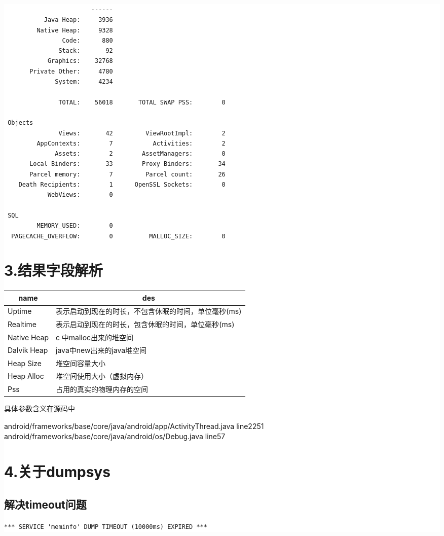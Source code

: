 ```
                        ------
           Java Heap:     3936
         Native Heap:     9328
                Code:      880
               Stack:       92
            Graphics:    32768
       Private Other:     4780
              System:     4234
  
               TOTAL:    56018       TOTAL SWAP PSS:        0
  
 Objects
               Views:       42         ViewRootImpl:        2
         AppContexts:        7           Activities:        2
              Assets:        2        AssetManagers:        0
       Local Binders:       33        Proxy Binders:       34
       Parcel memory:        7         Parcel count:       26
    Death Recipients:        1      OpenSSL Sockets:        0
            WebViews:        0
  
 SQL
         MEMORY_USED:        0
  PAGECACHE_OVERFLOW:        0          MALLOC_SIZE:        0
```

# 3.结果字段解析

|name|des|
|-|-|
|Uptime| 表示启动到现在的时长，不包含休眠的时间，单位毫秒(ms)|
|Realtime|表示启动到现在的时长，包含休眠的时间，单位毫秒(ms)|
|Native Heap	|c 中malloc出来的堆空间|
|Dalvik Heap	|java中new出来的java堆空间|
|Heap Size	|堆空间容量大小|
|Heap Alloc	|堆空间使用大小（虚拟内存）|
|Pss	|占用的真实的物理内存的空间|

具体参数含义在源码中

android/frameworks/base/core/java/android/app/ActivityThread.java line2251
android/frameworks/base/core/java/android/os/Debug.java line57

# 4.关于dumpsys
## 解决timeout问题
```
*** SERVICE 'meminfo' DUMP TIMEOUT (10000ms) EXPIRED ***
```
